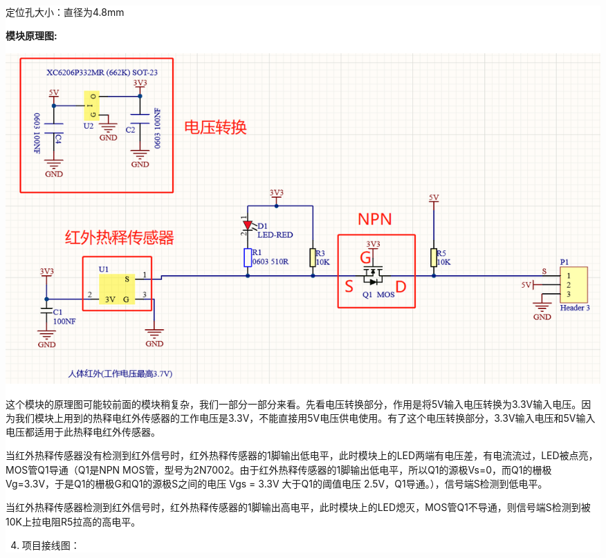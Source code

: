 定位孔大小：直径为4.8mm

**模块原理图:**

![图片不存在](media/d78c512ebf2ec0ae31513a4faa159fa8.jpg)

这个模块的原理图可能较前面的模块稍复杂，我们一部分一部分来看。先看电压转换部分，作用是将5V输入电压转换为3.3V输入电压。因为我们模块上用到的热释电红外传感器的工作电压是3.3V，不能直接用5V电压供电使用。有了这个电压转换部分，3.3V输入电压和5V输入电压都适用于此热释电红外传感器。

当红外热释传感器没有检测到红外信号时，红外热释传感器的1脚输出低电平，此时模块上的LED两端有电压差，有电流流过，LED被点亮，MOS管Q1导通（Q1是NPN MOS管，型号为2N7002。由于红外热释传感器的1脚输出低电平，所以Q1的源极Vs=0，而Q1的栅极Vg=3.3V，于是Q1的栅极G和Q1的源极S之间的电压 Vgs = 3.3V 大于Q1的阈值电压 2.5V，Q1导通。），信号端S检测到低电平。

当红外热释传感器检测到红外信号时，红外热释传感器的1脚输出高电平，此时模块上的LED熄灭，MOS管Q1不导通，则信号端S检测到被10K上拉电阻R5拉高的高电平。

4. 项目接线图：
